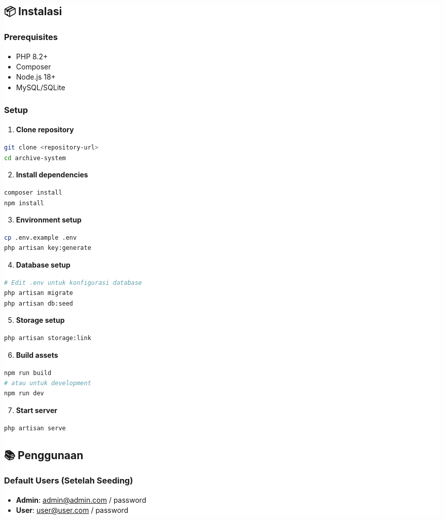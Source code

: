 ## 📦 Instalasi

### Prerequisites
- PHP 8.2+
- Composer
- Node.js 18+
- MySQL/SQLite

### Setup

1. **Clone repository**
```bash
git clone <repository-url>
cd archive-system
```

2. **Install dependencies**
```bash
composer install
npm install
```

3. **Environment setup**
```bash
cp .env.example .env
php artisan key:generate
```

4. **Database setup**
```bash
# Edit .env untuk konfigurasi database
php artisan migrate
php artisan db:seed
```

5. **Storage setup**
```bash
php artisan storage:link
```

6. **Build assets**
```bash
npm run build
# atau untuk development
npm run dev
```

7. **Start server**
```bash
php artisan serve
```

## 📚 Penggunaan

### Default Users (Setelah Seeding)
- **Admin**: admin@admin.com / password
- **User**: user@user.com / password
